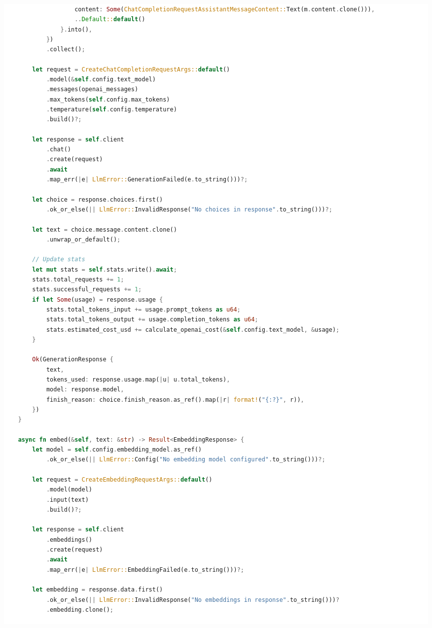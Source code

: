 ```rust
                    content: Some(ChatCompletionRequestAssistantMessageContent::Text(m.content.clone())),
                    ..Default::default()
                }.into(),
            })
            .collect();
        
        let request = CreateChatCompletionRequestArgs::default()
            .model(&self.config.text_model)
            .messages(openai_messages)
            .max_tokens(self.config.max_tokens)
            .temperature(self.config.temperature)
            .build()?;
        
        let response = self.client
            .chat()
            .create(request)
            .await
            .map_err(|e| LlmError::GenerationFailed(e.to_string()))?;
        
        let choice = response.choices.first()
            .ok_or_else(|| LlmError::InvalidResponse("No choices in response".to_string()))?;
        
        let text = choice.message.content.clone()
            .unwrap_or_default();
        
        // Update stats
        let mut stats = self.stats.write().await;
        stats.total_requests += 1;
        stats.successful_requests += 1;
        if let Some(usage) = response.usage {
            stats.total_tokens_input += usage.prompt_tokens as u64;
            stats.total_tokens_output += usage.completion_tokens as u64;
            stats.estimated_cost_usd += calculate_openai_cost(&self.config.text_model, &usage);
        }
        
        Ok(GenerationResponse {
            text,
            tokens_used: response.usage.map(|u| u.total_tokens),
            model: response.model,
            finish_reason: choice.finish_reason.as_ref().map(|r| format!("{:?}", r)),
        })
    }
    
    async fn embed(&self, text: &str) -> Result<EmbeddingResponse> {
        let model = self.config.embedding_model.as_ref()
            .ok_or_else(|| LlmError::Config("No embedding model configured".to_string()))?;
        
        let request = CreateEmbeddingRequestArgs::default()
            .model(model)
            .input(text)
            .build()?;
        
        let response = self.client
            .embeddings()
            .create(request)
            .await
            .map_err(|e| LlmError::EmbeddingFailed(e.to_string()))?;
        
        let embedding = response.data.first()
            .ok_or_else(|| LlmError::InvalidResponse("No embeddings in response".to_string()))?
            .embedding.clone();
        
```